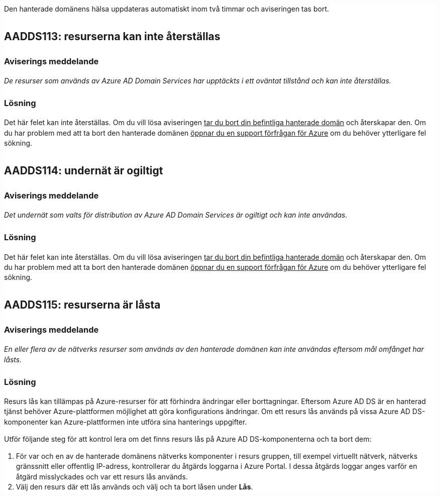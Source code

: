 Den hanterade domänens hälsa uppdateras automatiskt inom två timmar och aviseringen tas bort.

## <a name="aadds113-resources-are-unrecoverable"></a>AADDS113: resurserna kan inte återställas

### <a name="alert-message"></a>Aviserings meddelande

*De resurser som används av Azure AD Domain Services har upptäckts i ett oväntat tillstånd och kan inte återställas.*

### <a name="resolution"></a>Lösning

Det här felet kan inte återställas. Om du vill lösa aviseringen [tar du bort din befintliga hanterade domän](delete-aadds.md) och återskapar den. Om du har problem med att ta bort den hanterade domänen [öppnar du en support förfrågan för Azure][azure-support] om du behöver ytterligare fel sökning.

## <a name="aadds114-subnet-invalid"></a>AADDS114: undernät är ogiltigt

### <a name="alert-message"></a>Aviserings meddelande

*Det undernät som valts för distribution av Azure AD Domain Services är ogiltigt och kan inte användas.*

### <a name="resolution"></a>Lösning

Det här felet kan inte återställas. Om du vill lösa aviseringen [tar du bort din befintliga hanterade domän](delete-aadds.md) och återskapar den. Om du har problem med att ta bort den hanterade domänen [öppnar du en support förfrågan för Azure][azure-support] om du behöver ytterligare fel sökning.

## <a name="aadds115-resources-are-locked"></a>AADDS115: resurserna är låsta

### <a name="alert-message"></a>Aviserings meddelande

*En eller flera av de nätverks resurser som används av den hanterade domänen kan inte användas eftersom mål omfånget har låsts.*

### <a name="resolution"></a>Lösning

Resurs lås kan tillämpas på Azure-resurser för att förhindra ändringar eller borttagningar. Eftersom Azure AD DS är en hanterad tjänst behöver Azure-plattformen möjlighet att göra konfigurations ändringar. Om ett resurs lås används på vissa Azure AD DS-komponenter kan Azure-plattformen inte utföra sina hanterings uppgifter.

Utför följande steg för att kontrol lera om det finns resurs lås på Azure AD DS-komponenterna och ta bort dem:

1. För var och en av de hanterade domänens nätverks komponenter i resurs gruppen, till exempel virtuellt nätverk, nätverks gränssnitt eller offentlig IP-adress, kontrollerar du åtgärds loggarna i Azure Portal. I dessa åtgärds loggar anges varför en åtgärd misslyckades och var ett resurs lås används.
1. Välj den resurs där ett lås används och välj och ta bort låsen under **Lås**.


[azure-support]: ../active-directory/fundamentals/active-directory-troubleshooting-support-howto.md
